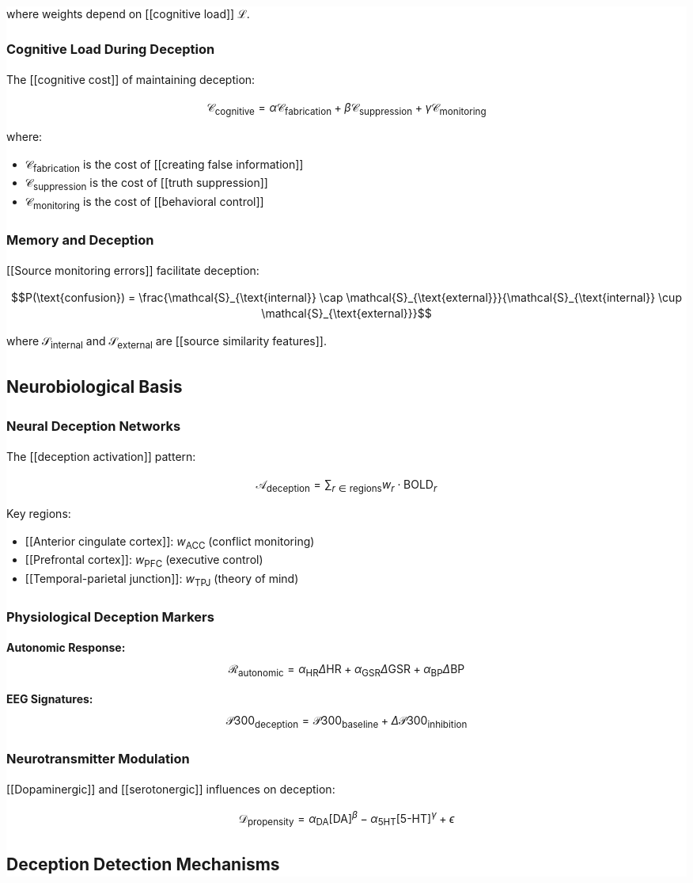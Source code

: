 where weights depend on [[cognitive load]] $\mathcal{L}$.

### Cognitive Load During Deception

The [[cognitive cost]] of maintaining deception:

$$\mathcal{C}_{\text{cognitive}} = \alpha \mathcal{C}_{\text{fabrication}} + \beta \mathcal{C}_{\text{suppression}} + \gamma \mathcal{C}_{\text{monitoring}}$$

where:
- $\mathcal{C}_{\text{fabrication}}$ is the cost of [[creating false information]]
- $\mathcal{C}_{\text{suppression}}$ is the cost of [[truth suppression]]
- $\mathcal{C}_{\text{monitoring}}$ is the cost of [[behavioral control]]

### Memory and Deception

[[Source monitoring errors]] facilitate deception:

$$P(\text{confusion}) = \frac{\mathcal{S}_{\text{internal}} \cap \mathcal{S}_{\text{external}}}{\mathcal{S}_{\text{internal}} \cup \mathcal{S}_{\text{external}}}$$

where $\mathcal{S}_{\text{internal}}$ and $\mathcal{S}_{\text{external}}$ are [[source similarity features]].

## Neurobiological Basis

### Neural Deception Networks

The [[deception activation]] pattern:

$$\mathcal{A}_{\text{deception}} = \sum_{r \in \text{regions}} w_r \cdot \text{BOLD}_r$$

Key regions:
- [[Anterior cingulate cortex]]: $w_{\text{ACC}}$ (conflict monitoring)
- [[Prefrontal cortex]]: $w_{\text{PFC}}$ (executive control)
- [[Temporal-parietal junction]]: $w_{\text{TPJ}}$ (theory of mind)

### Physiological Deception Markers

**Autonomic Response:**
$$\mathcal{R}_{\text{autonomic}} = \alpha_{\text{HR}} \Delta\text{HR} + \alpha_{\text{GSR}} \Delta\text{GSR} + \alpha_{\text{BP}} \Delta\text{BP}$$

**EEG Signatures:**
$$\mathcal{P}300_{\text{deception}} = \mathcal{P}300_{\text{baseline}} + \Delta\mathcal{P}300_{\text{inhibition}}$$

### Neurotransmitter Modulation

[[Dopaminergic]] and [[serotonergic]] influences on deception:

$$\mathcal{D}_{\text{propensity}} = \alpha_{\text{DA}} [\text{DA}]^{\beta} - \alpha_{\text{5HT}} [\text{5-HT}]^{\gamma} + \epsilon$$

## Deception Detection Mechanisms
